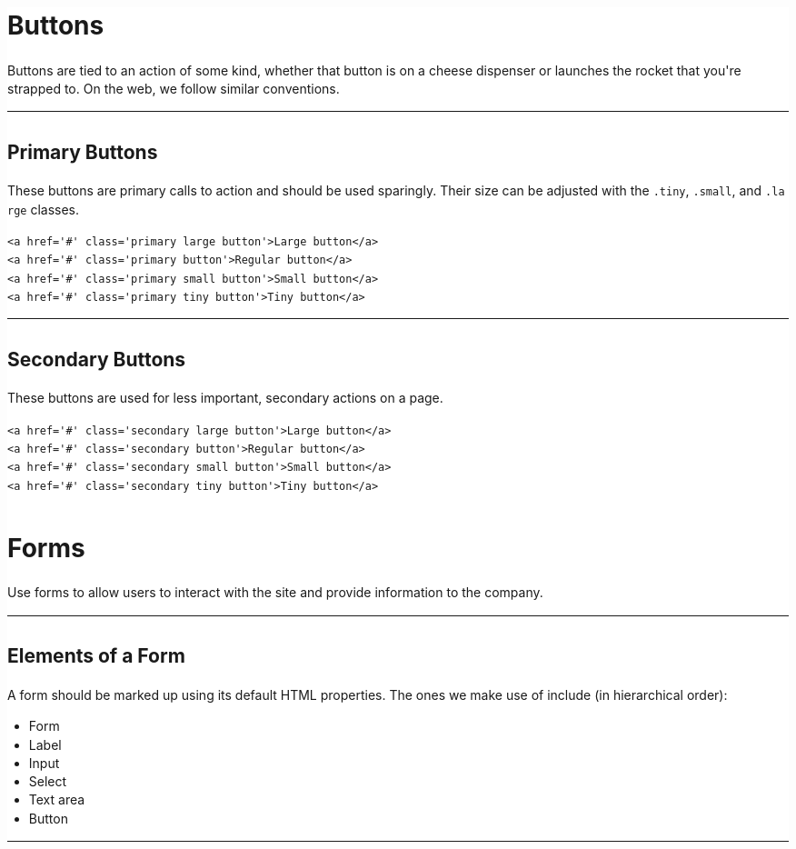 

# Buttons

<p class='lead'>Buttons are tied to an action of some kind, whether that button is on a cheese dispenser or launches the rocket that you're strapped to. On the web, we follow similar conventions.</p>

---

## Primary Buttons

These buttons are primary calls to action and should be used sparingly. Their size can be adjusted with the `.tiny`, `.small`, and `.large` classes.

```html_example
<a href='#' class='primary large button'>Large button</a>
<a href='#' class='primary button'>Regular button</a>
<a href='#' class='primary small button'>Small button</a>
<a href='#' class='primary tiny button'>Tiny button</a>
```

---

## Secondary Buttons

These buttons are used for less important, secondary actions on a page.

```html_example
<a href='#' class='secondary large button'>Large button</a>
<a href='#' class='secondary button'>Regular button</a>
<a href='#' class='secondary small button'>Small button</a>
<a href='#' class='secondary tiny button'>Tiny button</a>
```



# Forms

<p class='lead'>Use forms to allow users to interact with the site and provide information to the company.</p>

---

## Elements of a Form

A form should be marked up using its default HTML properties. The ones we make use of include (in hierarchical order):

- Form
- Label
- Input
- Select
- Text area
- Button

---